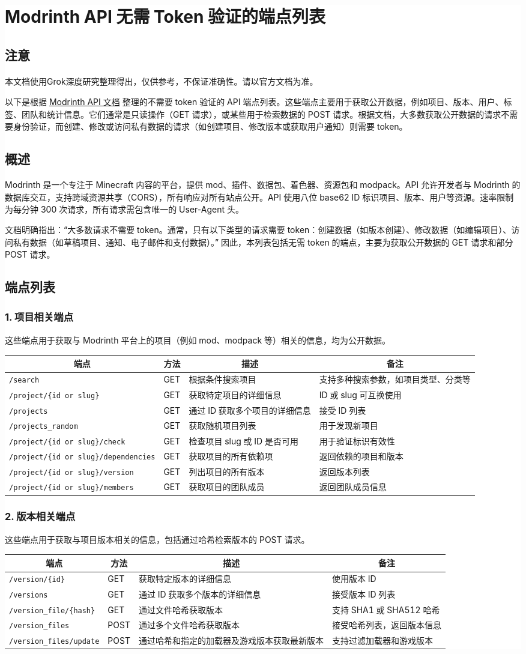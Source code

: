 # Modrinth API 无需 Token 验证的端点列表

## 注意

本文档使用Grok深度研究整理得出，仅供参考，不保证准确性。请以官方文档为准。

以下是根据 [Modrinth API 文档](https://docs.modrinth.com/api/) 整理的不需要 token 验证的 API 端点列表。这些端点主要用于获取公开数据，例如项目、版本、用户、标签、团队和统计信息。它们通常是只读操作（GET 请求），或某些用于检索数据的 POST 请求。根据文档，大多数获取公开数据的请求不需要身份验证，而创建、修改或访问私有数据的请求（如创建项目、修改版本或获取用户通知）则需要 token。

## 概述
Modrinth 是一个专注于 Minecraft 内容的平台，提供 mod、插件、数据包、着色器、资源包和 modpack。API 允许开发者与 Modrinth 的数据库交互，支持跨域资源共享（CORS），所有响应对所有站点公开。API 使用八位 base62 ID 标识项目、版本、用户等资源。速率限制为每分钟 300 次请求，所有请求需包含唯一的 User-Agent 头。

文档明确指出：“大多数请求不需要 token。通常，只有以下类型的请求需要 token：创建数据（如版本创建）、修改数据（如编辑项目）、访问私有数据（如草稿项目、通知、电子邮件和支付数据）。” 因此，本列表包括无需 token 的端点，主要为获取公开数据的 GET 请求和部分 POST 请求。

## 端点列表

### 1. 项目相关端点
这些端点用于获取与 Modrinth 平台上的项目（例如 mod、modpack 等）相关的信息，均为公开数据。

| 端点 | 方法 | 描述 | 备注 |
|------|------|------|------|
| `/search` | GET | 根据条件搜索项目 | 支持多种搜索参数，如项目类型、分类等 |
| `/project/{id or slug}` | GET | 获取特定项目的详细信息 | ID 或 slug 可互换使用 |
| `/projects` | GET | 通过 ID 获取多个项目的详细信息 | 接受 ID 列表 |
| `/projects_random` | GET | 获取随机项目列表 | 用于发现新项目 |
| `/project/{id or slug}/check` | GET | 检查项目 slug 或 ID 是否可用 | 用于验证标识有效性 |
| `/project/{id or slug}/dependencies` | GET | 获取项目的所有依赖项 | 返回依赖的项目和版本 |
| `/project/{id or slug}/version` | GET | 列出项目的所有版本 | 返回版本列表 |
| `/project/{id or slug}/members` | GET | 获取项目的团队成员 | 返回团队成员信息 |

### 2. 版本相关端点
这些端点用于获取与项目版本相关的信息，包括通过哈希检索版本的 POST 请求。

| 端点 | 方法 | 描述 | 备注 |
|------|------|------|------|
| `/version/{id}` | GET | 获取特定版本的详细信息 | 使用版本 ID |
| `/versions` | GET | 通过 ID 获取多个版本的详细信息 | 接受版本 ID 列表 |
| `/version_file/{hash}` | GET | 通过文件哈希获取版本 | 支持 SHA1 或 SHA512 哈希 |
| `/version_files` | POST | 通过多个文件哈希获取版本 | 接受哈希列表，返回版本信息 |
| `/version_files/update` | POST | 通过哈希和指定的加载器及游戏版本获取最新版本 | 支持过滤加载器和游戏版本 |
